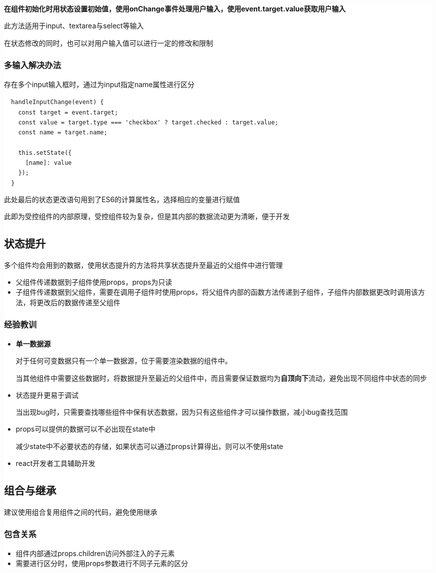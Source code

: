 **在组件初始化时用状态设置初始值，使用onChange事件处理用户输入，使用event.target.value获取用户输入**

此方法适用于input、textarea与select等输入

在状态修改的同时，也可以对用户输入值可以进行一定的修改和限制

### 多输入解决办法

存在多个input输入框时，通过为input指定name属性进行区分

	  handleInputChange(event) {
	    const target = event.target;
	    const value = target.type === 'checkbox' ? target.checked : target.value;
	    const name = target.name;

	    this.setState({
	      [name]: value
	    });
	  }

此处最后的状态更改语句用到了ES6的计算属性名，选择相应的变量进行赋值

此即为受控组件的内部原理，受控组件较为复杂，但是其内部的数据流动更为清晰，便于开发

## 状态提升

多个组件均会用到的数据，使用状态提升的方法将共享状态提升至最近的父组件中进行管理

* 父组件传递数据到子组件使用props，props为只读
* 子组件传递数据到父组件，需要在调用子组件时使用props，将父组件内部的函数方法传递到子组件，子组件内部数据更改时调用该方法，将更改后的数据传递至父组件

### 经验教训

* **单一数据源**

	对于任何可变数据只有一个单一数据源，位于需要渲染数据的组件中。

	当其他组件中需要这些数据时，将数据提升至最近的父组件中，而且需要保证数据均为**自顶向下**流动，避免出现不同组件中状态的同步

* 状态提升更易于调试

	当出现bug时，只需要查找哪些组件中保有状态数据，因为只有这些组件才可以操作数据，减小bug查找范围

* props可以提供的数据可以不必出现在state中

	减少state中不必要状态的存储，如果状态可以通过props计算得出，则可以不使用state

* react开发者工具辅助开发

## 组合与继承

建议使用组合复用组件之间的代码，避免使用继承

### 包含关系

* 组件内部通过props.children访问外部注入的子元素
* 需要进行区分时，使用props参数进行不同子元素的区分

